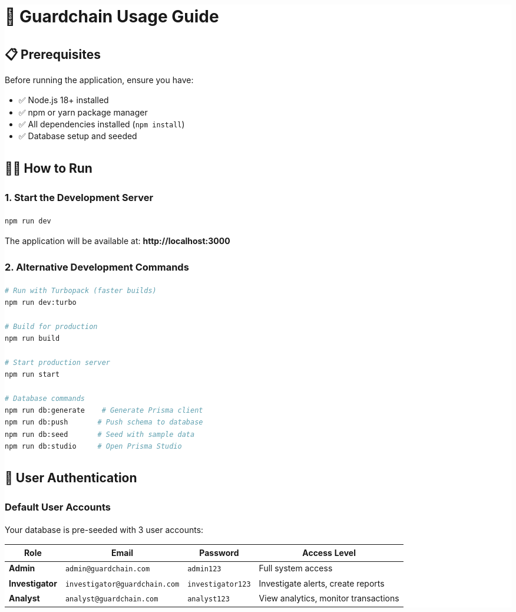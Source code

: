 # 🚀 Guardchain Usage Guide

## 📋 Prerequisites

Before running the application, ensure you have:

- ✅ Node.js 18+ installed
- ✅ npm or yarn package manager
- ✅ All dependencies installed (`npm install`)
- ✅ Database setup and seeded

## 🏃‍♂️ How to Run

### 1. Start the Development Server

```bash
npm run dev
```

The application will be available at: **http://localhost:3000**

### 2. Alternative Development Commands

```bash
# Run with Turbopack (faster builds)
npm run dev:turbo

# Build for production
npm run build

# Start production server
npm run start

# Database commands
npm run db:generate    # Generate Prisma client
npm run db:push       # Push schema to database
npm run db:seed       # Seed with sample data
npm run db:studio     # Open Prisma Studio
```

## 👤 User Authentication

### Default User Accounts

Your database is pre-seeded with 3 user accounts:

| Role             | Email                         | Password          | Access Level                         |
| ---------------- | ----------------------------- | ----------------- | ------------------------------------ |
| **Admin**        | `admin@guardchain.com`        | `admin123`        | Full system access                   |
| **Investigator** | `investigator@guardchain.com` | `investigator123` | Investigate alerts, create reports   |
| **Analyst**      | `analyst@guardchain.com`      | `analyst123`      | View analytics, monitor transactions |
